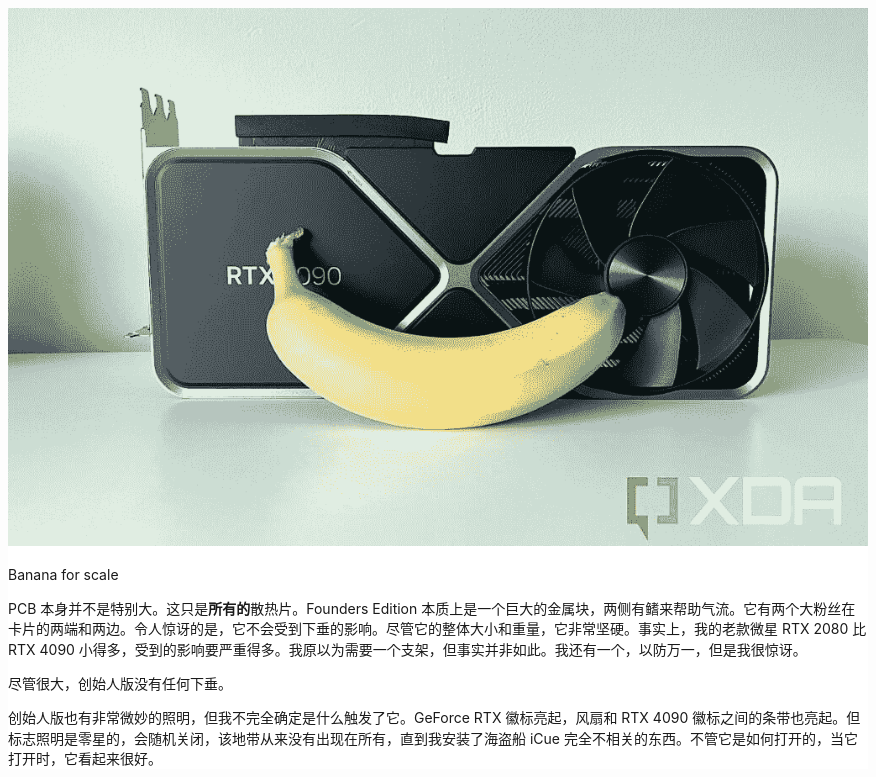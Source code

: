  <picture>![RTX 4090 and banana for scale](img/e3a0ca6450cf6f58a8280ab74967e48b.png)</picture> 

Banana for scale

PCB 本身并不是特别大。这只是**所有的**散热片。Founders Edition 本质上是一个巨大的金属块，两侧有鳍来帮助气流。它有两个大粉丝在卡片的两端和两边。令人惊讶的是，它不会受到下垂的影响。尽管它的整体大小和重量，它非常坚硬。事实上，我的老款微星 RTX 2080 比 RTX 4090 小得多，受到的影响要严重得多。我原以为需要一个支架，但事实并非如此。我还有一个，以防万一，但是我很惊讶。

尽管很大，创始人版没有任何下垂。

创始人版也有非常微妙的照明，但我不完全确定是什么触发了它。GeForce RTX 徽标亮起，风扇和 RTX 4090 徽标之间的条带也亮起。但标志照明是零星的，会随机关闭，该地带从来没有出现在所有，直到我安装了海盗船 iCue 完全不相关的东西。不管它是如何打开的，当它打开时，它看起来很好。
